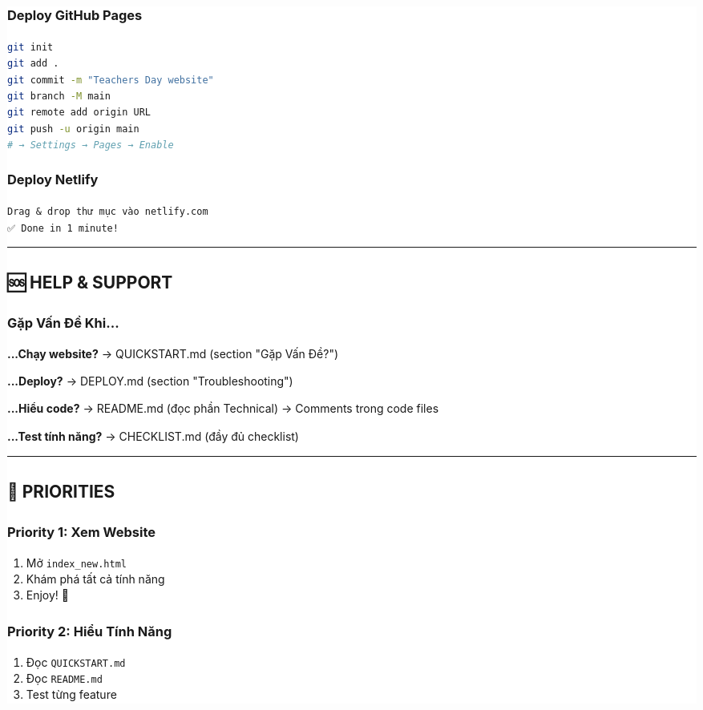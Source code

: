 ### Deploy GitHub Pages

```bash
git init
git add .
git commit -m "Teachers Day website"
git branch -M main
git remote add origin URL
git push -u origin main
# → Settings → Pages → Enable
```

### Deploy Netlify

```
Drag & drop thư mục vào netlify.com
✅ Done in 1 minute!
```

---

## 🆘 HELP & SUPPORT

### Gặp Vấn Đề Khi...

**...Chạy website?**
→ QUICKSTART.md (section "Gặp Vấn Đề?")

**...Deploy?**
→ DEPLOY.md (section "Troubleshooting")

**...Hiểu code?**
→ README.md (đọc phần Technical)
→ Comments trong code files

**...Test tính năng?**
→ CHECKLIST.md (đầy đủ checklist)

---

## 🎯 PRIORITIES

### Priority 1: Xem Website

1. Mở `index_new.html`
2. Khám phá tất cả tính năng
3. Enjoy! 🎉

### Priority 2: Hiểu Tính Năng

1. Đọc `QUICKSTART.md`
2. Đọc `README.md`
3. Test từng feature
